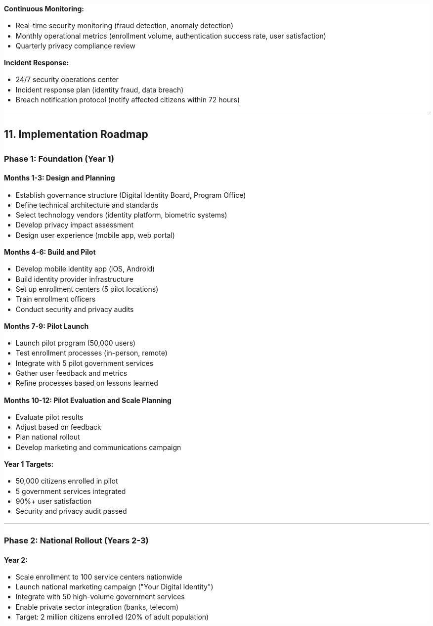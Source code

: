**Continuous Monitoring:**
- Real-time security monitoring (fraud detection, anomaly detection)
- Monthly operational metrics (enrollment volume, authentication success rate, user satisfaction)
- Quarterly privacy compliance review

**Incident Response:**
- 24/7 security operations center
- Incident response plan (identity fraud, data breach)
- Breach notification protocol (notify affected citizens within 72 hours)

---

## 11. Implementation Roadmap

### Phase 1: Foundation (Year 1)

**Months 1-3: Design and Planning**
- Establish governance structure (Digital Identity Board, Program Office)
- Define technical architecture and standards
- Select technology vendors (identity platform, biometric systems)
- Develop privacy impact assessment
- Design user experience (mobile app, web portal)

**Months 4-6: Build and Pilot**
- Develop mobile identity app (iOS, Android)
- Build identity provider infrastructure
- Set up enrollment centers (5 pilot locations)
- Train enrollment officers
- Conduct security and privacy audits

**Months 7-9: Pilot Launch**
- Launch pilot program (50,000 users)
- Test enrollment processes (in-person, remote)
- Integrate with 5 pilot government services
- Gather user feedback and metrics
- Refine processes based on lessons learned

**Months 10-12: Pilot Evaluation and Scale Planning**
- Evaluate pilot results
- Adjust based on feedback
- Plan national rollout
- Develop marketing and communications campaign

**Year 1 Targets:**
- 50,000 citizens enrolled in pilot
- 5 government services integrated
- 90%+ user satisfaction
- Security and privacy audit passed

---

### Phase 2: National Rollout (Years 2-3)

**Year 2:**
- Scale enrollment to 100 service centers nationwide
- Launch national marketing campaign ("Your Digital Identity")
- Integrate with 50 high-volume government services
- Enable private sector integration (banks, telecom)
- Target: 2 million citizens enrolled (20% of adult population)
